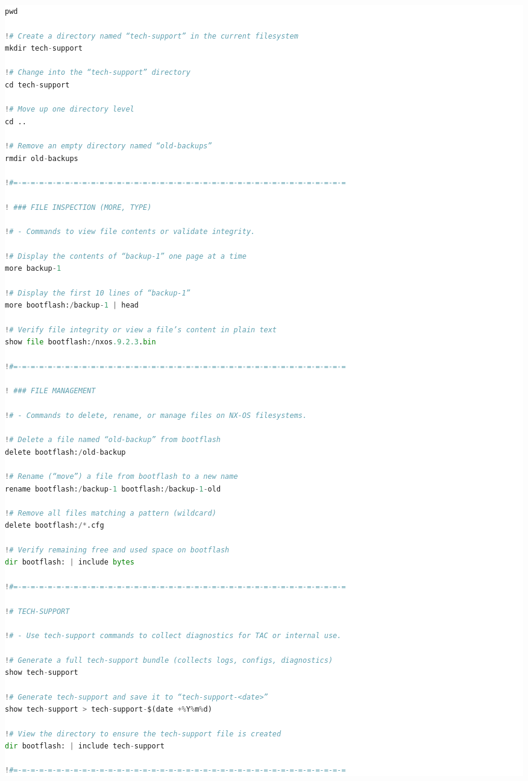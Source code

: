 ````py
pwd

!# Create a directory named “tech-support” in the current filesystem
mkdir tech-support

!# Change into the “tech-support” directory
cd tech-support

!# Move up one directory level
cd ..

!# Remove an empty directory named “old-backups”
rmdir old-backups

!#=-=-=-=-=-=-=-=-=-=-=-=-=-=-=-=-=-=-=-=-=-=-=-=-=-=-=-=-=-=-=-=-=-=-=-=-=-=-=

! ### FILE INSPECTION (MORE, TYPE)

!# - Commands to view file contents or validate integrity.

!# Display the contents of “backup-1” one page at a time
more backup-1

!# Display the first 10 lines of “backup-1”
more bootflash:/backup-1 | head

!# Verify file integrity or view a file’s content in plain text
show file bootflash:/nxos.9.2.3.bin

!#=-=-=-=-=-=-=-=-=-=-=-=-=-=-=-=-=-=-=-=-=-=-=-=-=-=-=-=-=-=-=-=-=-=-=-=-=-=-=

! ### FILE MANAGEMENT

!# - Commands to delete, rename, or manage files on NX-OS filesystems.

!# Delete a file named “old-backup” from bootflash
delete bootflash:/old-backup

!# Rename (“move”) a file from bootflash to a new name
rename bootflash:/backup-1 bootflash:/backup-1-old

!# Remove all files matching a pattern (wildcard)
delete bootflash:/*.cfg

!# Verify remaining free and used space on bootflash
dir bootflash: | include bytes

!#=-=-=-=-=-=-=-=-=-=-=-=-=-=-=-=-=-=-=-=-=-=-=-=-=-=-=-=-=-=-=-=-=-=-=-=-=-=-=

!# TECH-SUPPORT 

!# - Use tech-support commands to collect diagnostics for TAC or internal use.

!# Generate a full tech-support bundle (collects logs, configs, diagnostics)
show tech-support

!# Generate tech-support and save it to “tech-support-<date>”
show tech-support > tech-support-$(date +%Y%m%d)

!# View the directory to ensure the tech-support file is created
dir bootflash: | include tech-support

!#=-=-=-=-=-=-=-=-=-=-=-=-=-=-=-=-=-=-=-=-=-=-=-=-=-=-=-=-=-=-=-=-=-=-=-=-=-=-=
````